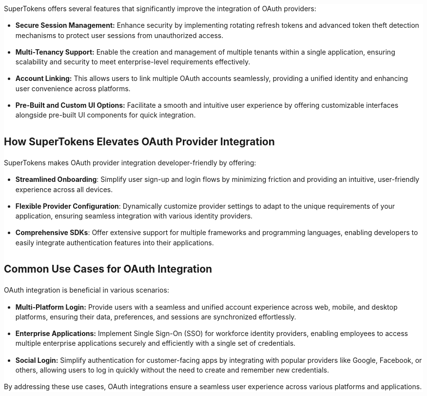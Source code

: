 SuperTokens offers several features that significantly improve the
integration of OAuth providers:

-   **Secure Session Management:** Enhance security by implementing
    rotating refresh tokens and advanced token theft detection
    mechanisms to protect user sessions from unauthorized access.

-   **Multi-Tenancy Support:** Enable the creation and management of
    multiple tenants within a single application, ensuring scalability
    and security to meet enterprise-level requirements effectively.

-   **Account Linking:** This allows users to link multiple OAuth
    accounts seamlessly, providing a unified identity and enhancing
    user convenience across platforms.

-   **Pre-Built and Custom UI Options:** Facilitate a smooth and
    intuitive user experience by offering customizable interfaces
    alongside pre-built UI components for quick integration.

## **How SuperTokens Elevates OAuth Provider Integration**

SuperTokens makes OAuth provider integration developer-friendly by
offering:

-   **Streamlined Onboarding**: Simplify user sign-up and login flows by
    minimizing friction and providing an intuitive, user-friendly
    experience across all devices.

-   **Flexible Provider Configuration**: Dynamically customize provider
    settings to adapt to the unique requirements of your application,
    ensuring seamless integration with various identity providers.

-   **Comprehensive SDKs**: Offer extensive support for multiple
    frameworks and programming languages, enabling developers to
    easily integrate authentication features into their applications.

## **Common Use Cases for OAuth Integration**

OAuth integration is beneficial in various scenarios:

-   **Multi-Platform Login:** Provide users with a seamless and unified
    account experience across web, mobile, and desktop platforms,
    ensuring their data, preferences, and sessions are synchronized
    effortlessly.

-   **Enterprise Applications:** Implement Single Sign-On (SSO) for
    workforce identity providers, enabling employees to access
    multiple enterprise applications securely and efficiently with a
    single set of credentials.

-   **Social Login:** Simplify authentication for customer-facing apps
    by integrating with popular providers like Google, Facebook, or
    others, allowing users to log in quickly without the need to
    create and remember new credentials.

By addressing these use cases, OAuth integrations ensure a seamless user
experience across various platforms and applications.
